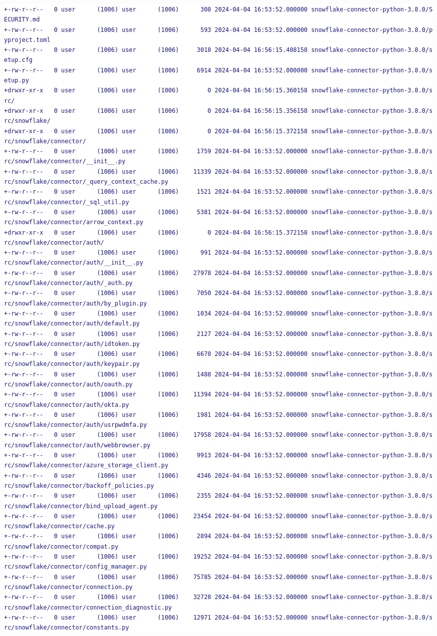```diff
+-rw-r--r--   0 user      (1006) user      (1006)      308 2024-04-04 16:53:52.000000 snowflake-connector-python-3.8.0/SECURITY.md
+-rw-r--r--   0 user      (1006) user      (1006)      593 2024-04-04 16:53:52.000000 snowflake-connector-python-3.8.0/pyproject.toml
+-rw-r--r--   0 user      (1006) user      (1006)     3018 2024-04-04 16:56:15.408158 snowflake-connector-python-3.8.0/setup.cfg
+-rw-r--r--   0 user      (1006) user      (1006)     6914 2024-04-04 16:53:52.000000 snowflake-connector-python-3.8.0/setup.py
+drwxr-xr-x   0 user      (1006) user      (1006)        0 2024-04-04 16:56:15.360158 snowflake-connector-python-3.8.0/src/
+drwxr-xr-x   0 user      (1006) user      (1006)        0 2024-04-04 16:56:15.356158 snowflake-connector-python-3.8.0/src/snowflake/
+drwxr-xr-x   0 user      (1006) user      (1006)        0 2024-04-04 16:56:15.372158 snowflake-connector-python-3.8.0/src/snowflake/connector/
+-rw-r--r--   0 user      (1006) user      (1006)     1759 2024-04-04 16:53:52.000000 snowflake-connector-python-3.8.0/src/snowflake/connector/__init__.py
+-rw-r--r--   0 user      (1006) user      (1006)    11339 2024-04-04 16:53:52.000000 snowflake-connector-python-3.8.0/src/snowflake/connector/_query_context_cache.py
+-rw-r--r--   0 user      (1006) user      (1006)     1521 2024-04-04 16:53:52.000000 snowflake-connector-python-3.8.0/src/snowflake/connector/_sql_util.py
+-rw-r--r--   0 user      (1006) user      (1006)     5381 2024-04-04 16:53:52.000000 snowflake-connector-python-3.8.0/src/snowflake/connector/arrow_context.py
+drwxr-xr-x   0 user      (1006) user      (1006)        0 2024-04-04 16:56:15.372158 snowflake-connector-python-3.8.0/src/snowflake/connector/auth/
+-rw-r--r--   0 user      (1006) user      (1006)      991 2024-04-04 16:53:52.000000 snowflake-connector-python-3.8.0/src/snowflake/connector/auth/__init__.py
+-rw-r--r--   0 user      (1006) user      (1006)    27978 2024-04-04 16:53:52.000000 snowflake-connector-python-3.8.0/src/snowflake/connector/auth/_auth.py
+-rw-r--r--   0 user      (1006) user      (1006)     7050 2024-04-04 16:53:52.000000 snowflake-connector-python-3.8.0/src/snowflake/connector/auth/by_plugin.py
+-rw-r--r--   0 user      (1006) user      (1006)     1034 2024-04-04 16:53:52.000000 snowflake-connector-python-3.8.0/src/snowflake/connector/auth/default.py
+-rw-r--r--   0 user      (1006) user      (1006)     2127 2024-04-04 16:53:52.000000 snowflake-connector-python-3.8.0/src/snowflake/connector/auth/idtoken.py
+-rw-r--r--   0 user      (1006) user      (1006)     6678 2024-04-04 16:53:52.000000 snowflake-connector-python-3.8.0/src/snowflake/connector/auth/keypair.py
+-rw-r--r--   0 user      (1006) user      (1006)     1488 2024-04-04 16:53:52.000000 snowflake-connector-python-3.8.0/src/snowflake/connector/auth/oauth.py
+-rw-r--r--   0 user      (1006) user      (1006)    11394 2024-04-04 16:53:52.000000 snowflake-connector-python-3.8.0/src/snowflake/connector/auth/okta.py
+-rw-r--r--   0 user      (1006) user      (1006)     1981 2024-04-04 16:53:52.000000 snowflake-connector-python-3.8.0/src/snowflake/connector/auth/usrpwdmfa.py
+-rw-r--r--   0 user      (1006) user      (1006)    17958 2024-04-04 16:53:52.000000 snowflake-connector-python-3.8.0/src/snowflake/connector/auth/webbrowser.py
+-rw-r--r--   0 user      (1006) user      (1006)     9913 2024-04-04 16:53:52.000000 snowflake-connector-python-3.8.0/src/snowflake/connector/azure_storage_client.py
+-rw-r--r--   0 user      (1006) user      (1006)     4346 2024-04-04 16:53:52.000000 snowflake-connector-python-3.8.0/src/snowflake/connector/backoff_policies.py
+-rw-r--r--   0 user      (1006) user      (1006)     2355 2024-04-04 16:53:52.000000 snowflake-connector-python-3.8.0/src/snowflake/connector/bind_upload_agent.py
+-rw-r--r--   0 user      (1006) user      (1006)    23454 2024-04-04 16:53:52.000000 snowflake-connector-python-3.8.0/src/snowflake/connector/cache.py
+-rw-r--r--   0 user      (1006) user      (1006)     2894 2024-04-04 16:53:52.000000 snowflake-connector-python-3.8.0/src/snowflake/connector/compat.py
+-rw-r--r--   0 user      (1006) user      (1006)    19252 2024-04-04 16:53:52.000000 snowflake-connector-python-3.8.0/src/snowflake/connector/config_manager.py
+-rw-r--r--   0 user      (1006) user      (1006)    75785 2024-04-04 16:53:52.000000 snowflake-connector-python-3.8.0/src/snowflake/connector/connection.py
+-rw-r--r--   0 user      (1006) user      (1006)    32728 2024-04-04 16:53:52.000000 snowflake-connector-python-3.8.0/src/snowflake/connector/connection_diagnostic.py
+-rw-r--r--   0 user      (1006) user      (1006)    12971 2024-04-04 16:53:52.000000 snowflake-connector-python-3.8.0/src/snowflake/connector/constants.py
```